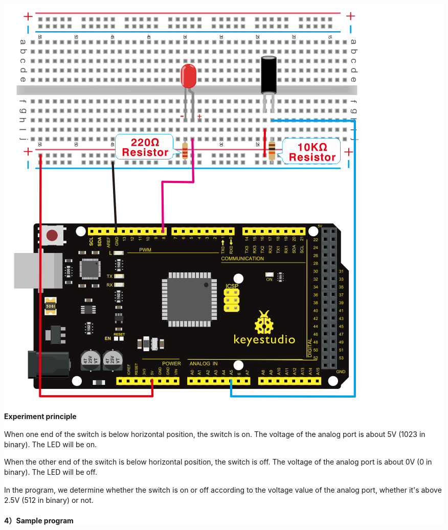 ![](media/5019cd8866f44f3505a4787a3c2addd3.png)

**Experiment principle**

When one end of the switch is below horizontal position, the switch is on. The voltage of the analog port is about 5V (1023 in binary). The LED will be on.

When the other end of the switch is below horizontal position, the switch is off. The voltage of the analog port is about 0V (0 in binary). The LED will be off.

In the program, we determine whether the switch is on or off according to the voltage value of the analog port, whether it's above 2.5V (512 in binary) or not.

#### **4）Sample program**
